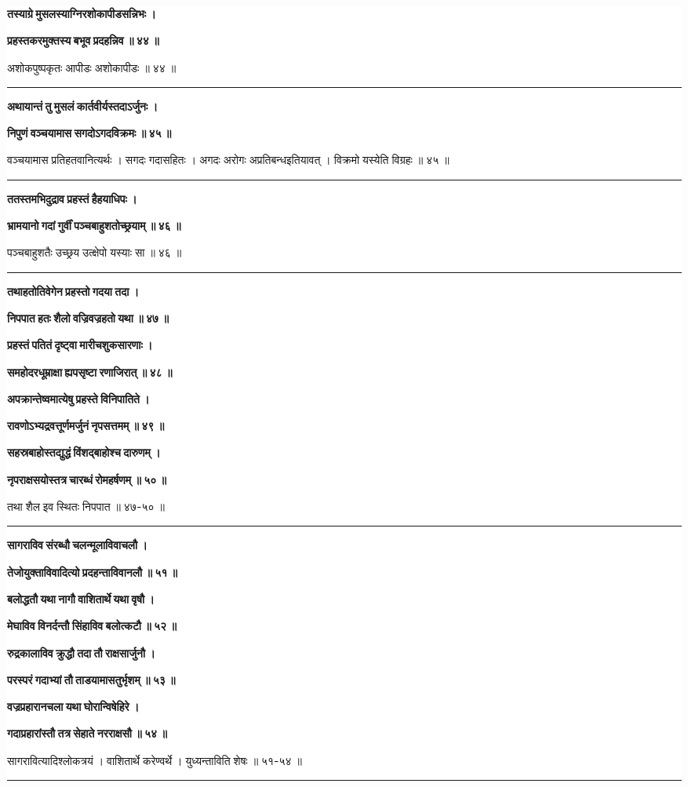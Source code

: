 **तस्याग्रे मुसलस्याग्निरशोकापीडसन्निभः ।**

**प्रहस्तकरमुक्तस्य बभूव प्रदहन्निव ॥ ४४ ॥**

अशोकपुष्पकृतः आपीडः अशोकापीडः ॥ ४४ ॥

****

**अथायान्तं तु मुसलं कार्तवीर्यस्तदाऽर्जुनः ।**

**निपुणं वञ्चयामास सगदोऽगदविक्रमः ॥ ४५ ॥**

वञ्चयामास प्रतिहतवानित्यर्थः । सगदः गदासहितः । अगदः अरोगः अप्रतिबन्धइतियावत् । विक्रमो यस्येति विग्रहः ॥ ४५ ॥

****

**ततस्तमभिदुद्राव प्रहस्तं हैहयाधिपः ।**

**भ्रामयानो गदां गुर्वीं पञ्चबाहुशतोच्छ्रयाम् ॥ ४६ ॥**

पञ्चबाहुशतैः उच्छ्रय उत्क्षेपो यस्याः सा ॥ ४६ ॥

****

**तथाहतोतिवेगेन प्रहस्तो गदया तदा ।**

**निपपात हतः शैलो वज्रिवज्रहतो यथा ॥ ४७ ॥**

**प्रहस्तं पतितं दृष्ट्वा मारीचशुकसारणाः ।**

**समहोदरधूम्राक्षा ह्यपसृष्टा रणाजिरात् ॥ ४८ ॥**

**अपक्रान्तेष्वमात्येषु प्रहस्ते विनिपातिते ।**

**रावणोऽभ्यद्रवत्तूर्णमर्जुनं नृपसत्तमम् ॥ ४९ ॥**

**सहस्रबाहोस्तद्युद्धं विंशद्बाहोश्च दारुणम् ।**

**नृपराक्षसयोस्तत्र चारब्धं रोमहर्षणम् ॥ ५० ॥**

तथा शैल इव स्थितः निपपात ॥ ४७-५० ॥

****

**सागराविव संरब्धौ चलन्मूलाविवाचलौ ।**

**तेजोयुक्ताविवादित्यो प्रदहन्ताविवानलौ ॥ ५१ ॥**

**बलोद्धतौ यथा नागौ वाशितार्थे यथा वृषौ ।**

**मेघाविव विनर्दन्तौ सिंहाविव बलोत्कटौ ॥ ५२ ॥**

**रुद्रकालाविव क्रुद्धौ तदा तौ राक्षसार्जुनौ ।**

**परस्परं गदाभ्यां तौ ताडयामासतुर्भृशम् ॥ ५३ ॥**

**वज्रप्रहारानचला यथा घोरान्विषेहिरे ।**

**गदाप्रहारांस्तौ तत्र सेहाते नरराक्षसौ ॥ ५४ ॥**

सागरावित्यादिश्लोकत्रयं । वाशितार्थे करेण्वर्थे । युध्यन्ताविति शेषः ॥ ५१-५४ ॥

****

